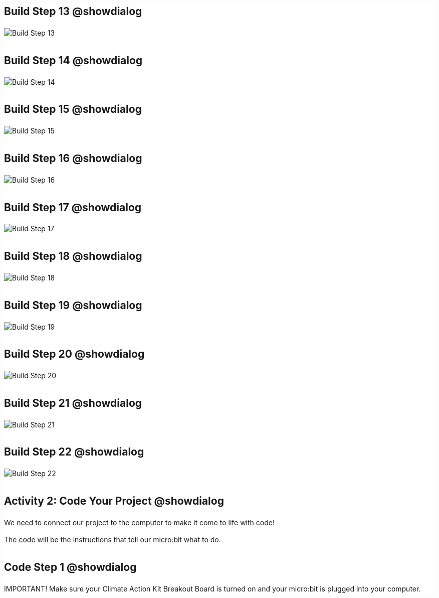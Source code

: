 ## Build Step 13 @showdialog
![Build Step 13](https://raw.githubusercontent.com/climate-action-kits/pxt-fwd-edu/refs/heads/main/tutorial-assets/ms-aquaticgarbage-sbs13.webp)

## Build Step 14 @showdialog
![Build Step 14](https://raw.githubusercontent.com/climate-action-kits/pxt-fwd-edu/refs/heads/main/tutorial-assets/ms-aquaticgarbage-sbs14.webp)

## Build Step 15 @showdialog
![Build Step 15](https://raw.githubusercontent.com/climate-action-kits/pxt-fwd-edu/refs/heads/main/tutorial-assets/ms-aquaticgarbage-sbs15.webp)

## Build Step 16 @showdialog
![Build Step 16](https://raw.githubusercontent.com/climate-action-kits/pxt-fwd-edu/refs/heads/main/tutorial-assets/ms-aquaticgarbage-sbs16.webp)

## Build Step 17 @showdialog
![Build Step 17](https://raw.githubusercontent.com/climate-action-kits/pxt-fwd-edu/refs/heads/main/tutorial-assets/ms-aquaticgarbage-sbs17.webp)

## Build Step 18 @showdialog
![Build Step 18](https://raw.githubusercontent.com/climate-action-kits/pxt-fwd-edu/refs/heads/main/tutorial-assets/ms-aquaticgarbage-sbs18.webp)

## Build Step 19 @showdialog
![Build Step 19](https://raw.githubusercontent.com/climate-action-kits/pxt-fwd-edu/refs/heads/main/tutorial-assets/ms-aquaticgarbage-sbs19.webp)

## Build Step 20 @showdialog
![Build Step 20](https://raw.githubusercontent.com/climate-action-kits/pxt-fwd-edu/refs/heads/main/tutorial-assets/ms-aquaticgarbage-sbs20.webp)

## Build Step 21 @showdialog
![Build Step 21](https://raw.githubusercontent.com/climate-action-kits/pxt-fwd-edu/refs/heads/main/tutorial-assets/ms-aquaticgarbage-sbs21.webp)

## Build Step 22 @showdialog
![Build Step 22](https://raw.githubusercontent.com/climate-action-kits/pxt-fwd-edu/refs/heads/main/tutorial-assets/ms-aquaticgarbage-sbs22.webp)

## Activity 2: Code Your Project @showdialog
We need to connect our project to the computer to make it come to life with code!

The code will be the instructions that tell our micro:bit what to do.

## Code Step 1 @showdialog
IMPORTANT! Make sure your Climate Action Kit Breakout Board is turned on and your micro:bit is plugged into your computer.
